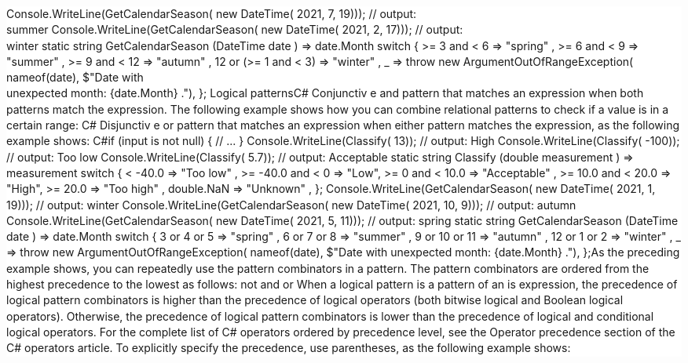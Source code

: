 Console.WriteLine(GetCalendarSeason( new DateTime( 2021, 7, 19)));  // output:  
summer
Console.WriteLine(GetCalendarSeason( new DateTime( 2021, 2, 17)));  // output:  
winter
static string GetCalendarSeason (DateTime date ) => date.Month switch
{
    >= 3 and < 6 => "spring" ,
    >= 6 and < 9 => "summer" ,
    >= 9 and < 12 => "autumn" ,
    12 or (>= 1 and < 3) => "winter" ,
    _ => throw new ArgumentOutOfRangeException( nameof(date), $"Date with  
unexpected month: {date.Month} ."),
};
Logical patternsC#
Conjunctiv e and pattern that matches an expression when both patterns match the
expression. The following example shows how you can combine relational patterns
to check if a value is in a certain range:
C#
Disjunctiv e or pattern that matches an expression when either pattern matches
the expression, as the following example shows:
C#if (input is not null)
{
    // ...
}
Console.WriteLine(Classify( 13));  // output: High
Console.WriteLine(Classify( -100));  // output: Too low
Console.WriteLine(Classify( 5.7));  // output: Acceptable
static string Classify (double measurement ) => measurement switch
{
    < -40.0 => "Too low" ,
    >= -40.0 and < 0 => "Low",
    >= 0 and < 10.0 => "Acceptable" ,
    >= 10.0 and < 20.0 => "High",
    >= 20.0 => "Too high" ,
    double.NaN => "Unknown" ,
};
Console.WriteLine(GetCalendarSeason( new DateTime( 2021, 1, 19)));  // 
output: winter
Console.WriteLine(GetCalendarSeason( new DateTime( 2021, 10, 9)));  // 
output: autumn
Console.WriteLine(GetCalendarSeason( new DateTime( 2021, 5, 11)));  // 
output: spring
static string GetCalendarSeason (DateTime date ) => date.Month switch
{
    3 or 4 or 5 => "spring" ,
    6 or 7 or 8 => "summer" ,
    9 or 10 or 11 => "autumn" ,
    12 or 1 or 2 => "winter" ,
    _ => throw new ArgumentOutOfRangeException( nameof(date), $"Date 
with unexpected month: {date.Month} ."),
};As the preceding example shows, you can repeatedly use the pattern combinators in a
pattern.
The pattern combinators are ordered from the highest precedence to the lowest as
follows:
not
and
or
When a logical pattern is a pattern of an is expression, the precedence of logical
pattern combinators is higher  than the precedence of logical operators (both bitwise
logical  and Boolean logical  operators). Otherwise, the precedence of logical pattern
combinators is lower than the precedence of logical and conditional logical operators.
For the complete list of C# operators ordered by precedence level, see the Operator
precedence  section of the C# operators  article.
To explicitly specify the precedence, use parentheses, as the following example shows: